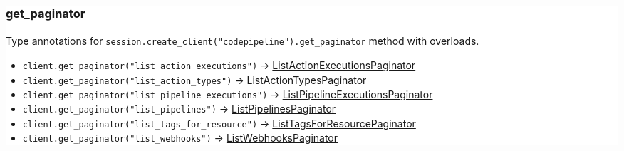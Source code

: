 <a id="get_paginator"></a>

### get_paginator

Type annotations for `session.create_client("codepipeline").get_paginator`
method with overloads.

- `client.get_paginator("list_action_executions")` ->
  [ListActionExecutionsPaginator](./paginators.md#listactionexecutionspaginator)
- `client.get_paginator("list_action_types")` ->
  [ListActionTypesPaginator](./paginators.md#listactiontypespaginator)
- `client.get_paginator("list_pipeline_executions")` ->
  [ListPipelineExecutionsPaginator](./paginators.md#listpipelineexecutionspaginator)
- `client.get_paginator("list_pipelines")` ->
  [ListPipelinesPaginator](./paginators.md#listpipelinespaginator)
- `client.get_paginator("list_tags_for_resource")` ->
  [ListTagsForResourcePaginator](./paginators.md#listtagsforresourcepaginator)
- `client.get_paginator("list_webhooks")` ->
  [ListWebhooksPaginator](./paginators.md#listwebhookspaginator)
